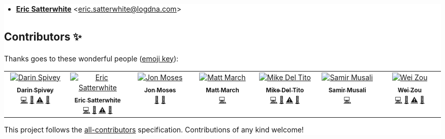 * [**Eric Satterwhite**](mailto:eric.satterwhite@logdna.com) &lt;eric.satterwhite@logdna.com&gt;


[Set]: https://mdn.io/set
[Boolean]: https://mdn.io/boolean
[Array]: https://mdn.io/array
[String]: https://mdn.io/string
[Number]: https://mdn.io/number
[Object]: https://mdn.io/object
[Function]: https://mdn.io/function
[Class]: https://mdn.io/class
[Symbol]: https://mdn.io/symbol
[Generator]: https://mdn.io/generator
[itertools]: https://docs.python.org/3.7/library/itertools.html

## Contributors ✨

Thanks goes to these wonderful people ([emoji key](https://allcontributors.org/docs/en/emoji-key)):




<table>
  <tbody>
    <tr>
      <td align="center" valign="top" width="14.28%"><a href="https://github.com/darinspivey"><img src="https://avatars.githubusercontent.com/u/1874788?v=4?s=100" width="100px;" alt="Darin Spivey"/><br /><sub><b>Darin Spivey</b></sub></a><br /><a href="https://github.com/logdna/stdlib-node/commits?author=darinspivey" title="Code">💻</a> <a href="https://github.com/logdna/stdlib-node/pulls?q=is%3Apr+reviewed-by%3Adarinspivey" title="Reviewed Pull Requests">👀</a> <a href="https://github.com/logdna/stdlib-node/commits?author=darinspivey" title="Tests">⚠️</a> <a href="https://github.com/logdna/stdlib-node/commits?author=darinspivey" title="Documentation">📖</a></td>
      <td align="center" valign="top" width="14.28%"><a href="http://codedependant.net/"><img src="https://avatars.githubusercontent.com/u/148561?v=4?s=100" width="100px;" alt="Eric Satterwhite"/><br /><sub><b>Eric Satterwhite</b></sub></a><br /><a href="https://github.com/logdna/stdlib-node/commits?author=esatterwhite" title="Code">💻</a> <a href="https://github.com/logdna/stdlib-node/pulls?q=is%3Apr+reviewed-by%3Aesatterwhite" title="Reviewed Pull Requests">👀</a> <a href="https://github.com/logdna/stdlib-node/commits?author=esatterwhite" title="Tests">⚠️</a> <a href="https://github.com/logdna/stdlib-node/commits?author=esatterwhite" title="Documentation">📖</a></td>
      <td align="center" valign="top" width="14.28%"><a href="http://blog.burningbush.us"><img src="https://avatars.githubusercontent.com/u/6078?v=4?s=100" width="100px;" alt="Jon Moses"/><br /><sub><b>Jon Moses</b></sub></a><br /><a href="https://github.com/logdna/stdlib-node/commits?author=jmoses" title="Documentation">📖</a> <a href="https://github.com/logdna/stdlib-node/issues?q=author%3Ajmoses" title="Bug reports">🐛</a></td>
      <td align="center" valign="top" width="14.28%"><a href="https://github.com/matt-march"><img src="https://avatars.githubusercontent.com/u/60368220?v=4?s=100" width="100px;" alt="Matt March"/><br /><sub><b>Matt March</b></sub></a><br /><a href="https://github.com/logdna/stdlib-node/commits?author=matt-march" title="Code">💻</a></td>
      <td align="center" valign="top" width="14.28%"><a href="https://github.com/mdeltito"><img src="https://avatars.githubusercontent.com/u/69520?v=4?s=100" width="100px;" alt="Mike Del Tito"/><br /><sub><b>Mike Del Tito</b></sub></a><br /><a href="https://github.com/logdna/stdlib-node/commits?author=mdeltito" title="Code">💻</a> <a href="https://github.com/logdna/stdlib-node/pulls?q=is%3Apr+reviewed-by%3Amdeltito" title="Reviewed Pull Requests">👀</a> <a href="https://github.com/logdna/stdlib-node/commits?author=mdeltito" title="Tests">⚠️</a> <a href="https://github.com/logdna/stdlib-node/commits?author=mdeltito" title="Documentation">📖</a></td>
      <td align="center" valign="top" width="14.28%"><a href="http://linkedin.com/in/samirmusali"><img src="https://avatars.githubusercontent.com/u/34287490?v=4?s=100" width="100px;" alt="Samir Musali"/><br /><sub><b>Samir Musali</b></sub></a><br /><a href="https://github.com/logdna/stdlib-node/commits?author=smusali" title="Code">💻</a></td>
      <td align="center" valign="top" width="14.28%"><a href="https://github.com/weizou19"><img src="https://avatars.githubusercontent.com/u/56563346?v=4?s=100" width="100px;" alt="Wei Zou"/><br /><sub><b>Wei Zou</b></sub></a><br /><a href="https://github.com/logdna/stdlib-node/commits?author=weizou19" title="Code">💻</a> <a href="https://github.com/logdna/stdlib-node/pulls?q=is%3Apr+reviewed-by%3Aweizou19" title="Reviewed Pull Requests">👀</a> <a href="https://github.com/logdna/stdlib-node/commits?author=weizou19" title="Tests">⚠️</a> <a href="https://github.com/logdna/stdlib-node/commits?author=weizou19" title="Documentation">📖</a></td>
    </tr>
  </tbody>
</table>






This project follows the [all-contributors](https://github.com/all-contributors/all-contributors) specification. Contributions of any kind welcome!
